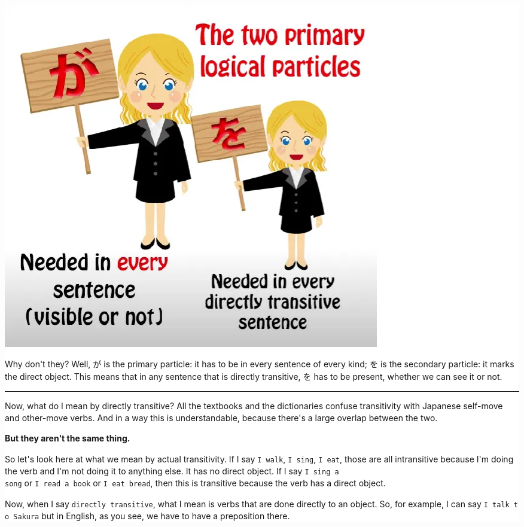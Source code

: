 ![](media/image517.webp)

Why don't they? Well, が is the primary particle: it has to be in every sentence of every kind; を is the secondary particle: it marks the direct object. This means that in any sentence that is directly transitive, を has to be present, whether we can see it or not.

---

Now, what do I mean by directly transitive? All the textbooks and the dictionaries confuse transitivity with Japanese self-move and other-move verbs. And in a way this is understandable, because there's a large overlap between the two.

**But they aren't the same thing.**

So let's look here at what we mean by actual transitivity. If I say <code>I walk</code>, <code>I sing</code>, <code>I eat</code>, those are all intransitive because I'm doing the verb and I'm not doing it to anything else. It has no direct object. If I say <code>I sing a song</code> or <code>I read a book</code> or <code>I eat bread</code>, then this is transitive because the verb has a direct object.

Now, when I say <code>directly transitive</code>, what I mean is verbs that are done directly to an object. So, for example, I can say <code>I talk to Sakura</code> but in English, as you see, we have to have a preposition there.

